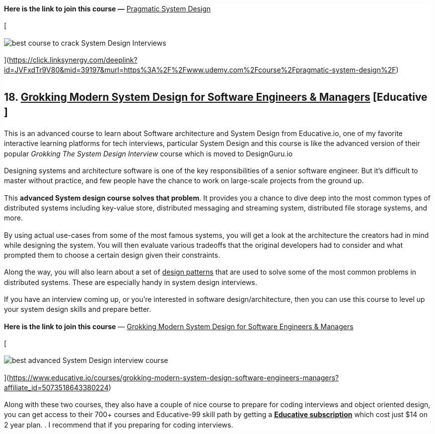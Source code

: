 **Here is the link to join this course —** [Pragmatic System Design](https://click.linksynergy.com/deeplink?id=JVFxdTr9V80&mid=39197&murl=https%3A%2F%2Fwww.udemy.com%2Fcourse%2Fpragmatic-system-design%2F)

[

![best course to crack System Design Interviews](https://miro.medium.com/v2/resize:fit:1400/0*h0_y7homeIzAhtVK.png)

](https://click.linksynergy.com/deeplink?id=JVFxdTr9V80&mid=39197&murl=https%3A%2F%2Fwww.udemy.com%2Fcourse%2Fpragmatic-system-design%2F)

## 18\. [Grokking Modern System Design for Software Engineers & Managers](https://www.educative.io/courses/grokking-modern-system-design-software-engineers-managers?affiliate_id=5073518643380224) \[Educative \]

This is an advanced course to learn about Software architecture and System Design from Educative.io, one of my favorite interactive learning platforms for tech interviews, particular System Design and this course is like the advanced version of their popular _Grokking The System Design_ _Interview_ course which is moved to DesignGuru.io

Designing systems and architecture software is one of the key responsibilities of a senior software engineer. But it’s difficult to master without practice, and few people have the chance to work on large-scale projects from the ground up.

This **advanced System design course solves that problem**. It provides you a chance to dive deep into the most common types of distributed systems including key-value store, distributed messaging and streaming system, distributed file storage systems, and more.

By using actual use-cases from some of the most famous systems, you will get a look at the architecture the creators had in mind while designing the system. You will then evaluate various tradeoffs that the original developers had to consider and what prompted them to choose a certain design given their constraints.

Along the way, you will also learn about a set of [design patterns](https://medium.com/javarevisited/7-best-online-courses-to-learn-object-oriented-design-pattern-in-java-749b6399af59) that are used to solve some of the most common problems in distributed systems. These are especially handy in system design interviews.

If you have an interview coming up, or you’re interested in software design/architecture, then you can use this course to level up your system design skills and prepare better.

**Here is the link to join this course** — [](https://designgurus.org/link/84Y9hP?url=https%3A%2F%2Fdesigngurus.org%2Fcourse%3Fcourseid%3Dgrokking-the-advanced-system-design-interview)[Grokking Modern System Design for Software Engineers & Managers](https://www.educative.io/courses/grokking-modern-system-design-software-engineers-managers?affiliate_id=5073518643380224)

[

![best advanced System Design interview course](https://miro.medium.com/v2/resize:fit:1400/0*1vX8Qgi0NvxuXJaV)

](https://www.educative.io/courses/grokking-modern-system-design-software-engineers-managers?affiliate_id=5073518643380224)

Along with these two courses, they also have a couple of nice course to prepare for coding interviews and object oriented design, you can get access to their 700+ courses and Educative-99 skill path by getting a [**Educative subscription**](https://www.educative.io/subscription?affiliate_id=5073518643380224) which cost just $14 on 2 year plan. . I recommend that if you preparing for coding interviews.
